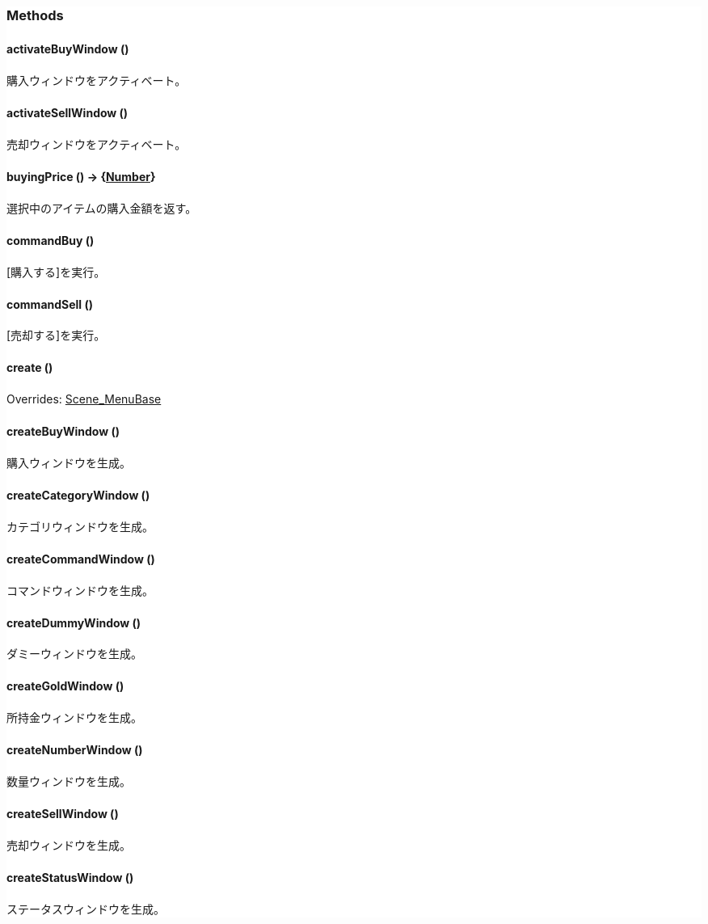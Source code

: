 
### Methods

#### activateBuyWindow ()
購入ウィンドウをアクティベート。


#### activateSellWindow ()
売却ウィンドウをアクティベート。


#### buyingPrice () → {[Number](Number.md)}
選択中のアイテムの購入金額を返す。


#### commandBuy ()
[購入する]を実行。


#### commandSell ()
[売却する]を実行。


#### create ()
Overrides: [Scene_MenuBase](Scene_MenuBase.md#create-)


#### createBuyWindow ()
購入ウィンドウを生成。


#### createCategoryWindow ()
カテゴリウィンドウを生成。


#### createCommandWindow ()
コマンドウィンドウを生成。


#### createDummyWindow ()
ダミーウィンドウを生成。


#### createGoldWindow ()
所持金ウィンドウを生成。


#### createNumberWindow ()
数量ウィンドウを生成。


#### createSellWindow ()
売却ウィンドウを生成。


#### createStatusWindow ()
ステータスウィンドウを生成。
